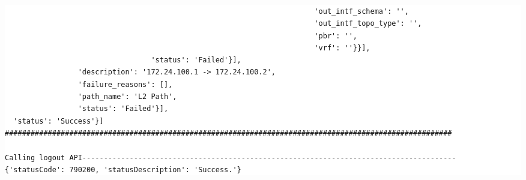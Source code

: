                                                                             'out_intf_schema': '',
                                                                            'out_intf_topo_type': '',
                                                                            'pbr': '',
                                                                            'vrf': ''}}],
                                      'status': 'Failed'}],
                     'description': '172.24.100.1 -> 172.24.100.2',
                     'failure_reasons': [],
                     'path_name': 'L2 Path',
                     'status': 'Failed'}],
      'status': 'Success'}]
    ########################################################################################################
    
    Calling logout API---------------------------------------------------------------------------------------
    {'statusCode': 790200, 'statusDescription': 'Success.'}
    


```python

```
